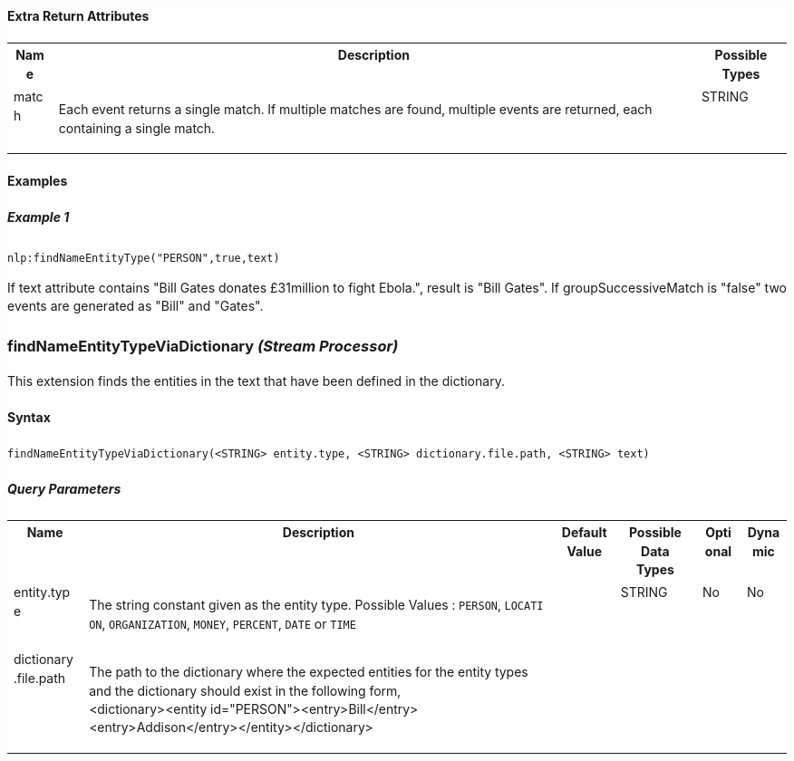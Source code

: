 
#### Extra Return Attributes

<table>
    <tr>
        <th>Name</th>
        <th>Description</th>
        <th>Possible Types</th>
    </tr>
    <tr>
        <td valign="top">match</td>
        <td valign="top"><p style="word-wrap: break-word">Each event returns a single match. If multiple matches are found, multiple events are returned, each containing a single match.</p></td>
        <td valign="top">STRING</td>
    </tr>
</table>

#### Examples

##### Example 1

```
nlp:findNameEntityType("PERSON",true,text)
```
<p style="word-wrap: break-word">If text attribute contains "Bill Gates donates £31million to fight Ebola.", result is "Bill Gates". If groupSuccessiveMatch is "false" two events are generated as "Bill" and "Gates".</p>

### findNameEntityTypeViaDictionary _(Stream Processor)_

<p style="word-wrap: break-word">This extension finds the entities in the text that have been defined in the dictionary.</p>

#### Syntax

```
findNameEntityTypeViaDictionary(<STRING> entity.type, <STRING> dictionary.file.path, <STRING> text)
```

##### Query Parameters

<table>
    <tr>
        <th>Name</th>
        <th>Description</th>
        <th>Default Value</th>
        <th>Possible Data Types</th>
        <th>Optional</th>
        <th>Dynamic</th>
    </tr>
    <tr>
        <td valign="top">entity.type</td>
        <td valign="top"><p style="word-wrap: break-word">The string constant given as the entity type. Possible Values : <code>PERSON</code>, <code>LOCATION</code>, <code>ORGANIZATION</code>, <code>MONEY</code>, <code>PERCENT</code>, <code>DATE</code> or <code>TIME</code></p></td>
        <td valign="top"></td>
        <td valign="top">STRING</td>
        <td valign="top">No</td>
        <td valign="top">No</td>
    </tr>
    <tr>
        <td valign="top">dictionary.file.path</td>
        <td valign="top"><p style="word-wrap: break-word">The path to the dictionary where the expected entities for the entity types and the dictionary should exist in the following form,<br>&lt;dictionary&gt;&lt;entity id="PERSON"&gt;&lt;entry&gt;Bill&lt;/entry&gt;&lt;entry&gt;Addison&lt;/entry&gt;&lt;/entity&gt;&lt;/dictionary&gt;</p></td>
        <td valign="top"></td>